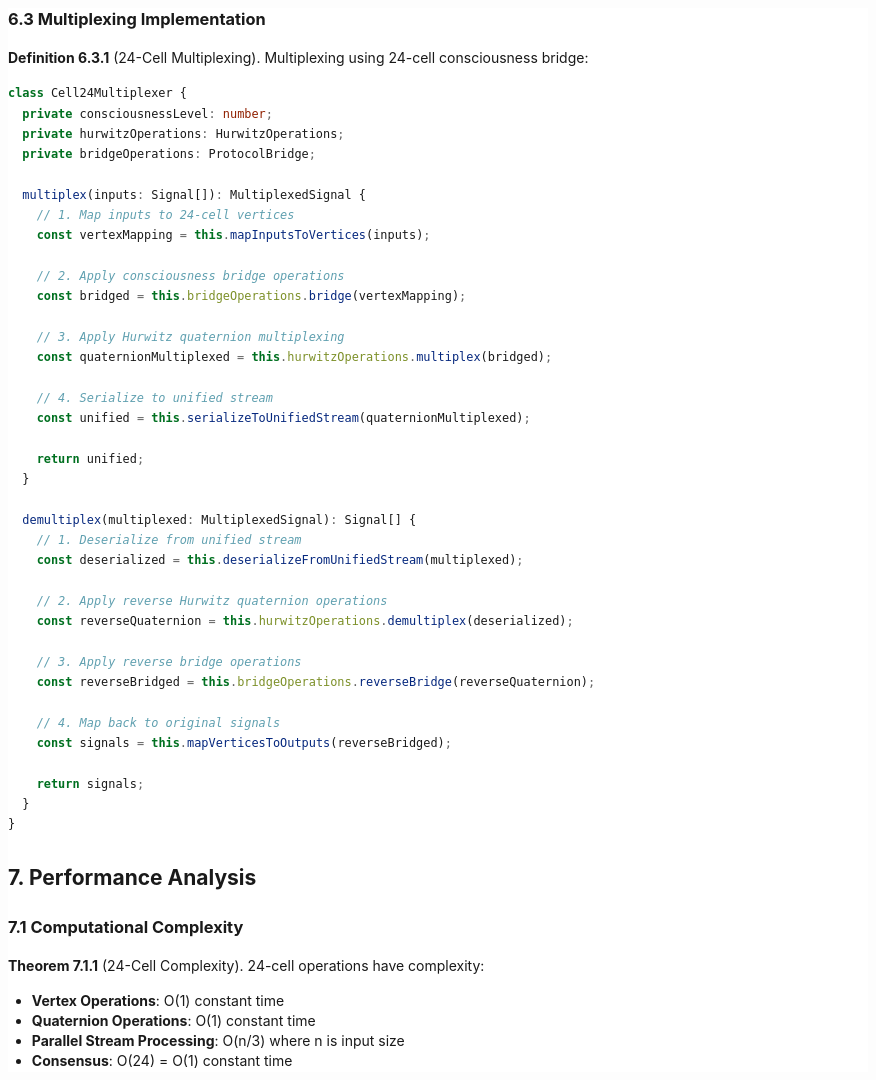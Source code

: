 ### 6.3 Multiplexing Implementation

**Definition 6.3.1** (24-Cell Multiplexing). Multiplexing using 24-cell consciousness bridge:

```typescript
class Cell24Multiplexer {
  private consciousnessLevel: number;
  private hurwitzOperations: HurwitzOperations;
  private bridgeOperations: ProtocolBridge;
  
  multiplex(inputs: Signal[]): MultiplexedSignal {
    // 1. Map inputs to 24-cell vertices
    const vertexMapping = this.mapInputsToVertices(inputs);
    
    // 2. Apply consciousness bridge operations
    const bridged = this.bridgeOperations.bridge(vertexMapping);
    
    // 3. Apply Hurwitz quaternion multiplexing
    const quaternionMultiplexed = this.hurwitzOperations.multiplex(bridged);
    
    // 4. Serialize to unified stream
    const unified = this.serializeToUnifiedStream(quaternionMultiplexed);
    
    return unified;
  }
  
  demultiplex(multiplexed: MultiplexedSignal): Signal[] {
    // 1. Deserialize from unified stream
    const deserialized = this.deserializeFromUnifiedStream(multiplexed);
    
    // 2. Apply reverse Hurwitz quaternion operations
    const reverseQuaternion = this.hurwitzOperations.demultiplex(deserialized);
    
    // 3. Apply reverse bridge operations
    const reverseBridged = this.bridgeOperations.reverseBridge(reverseQuaternion);
    
    // 4. Map back to original signals
    const signals = this.mapVerticesToOutputs(reverseBridged);
    
    return signals;
  }
}
```

## 7. Performance Analysis

### 7.1 Computational Complexity

**Theorem 7.1.1** (24-Cell Complexity). 24-cell operations have complexity:

- **Vertex Operations**: O(1) constant time
- **Quaternion Operations**: O(1) constant time
- **Parallel Stream Processing**: O(n/3) where n is input size
- **Consensus**: O(24) = O(1) constant time
